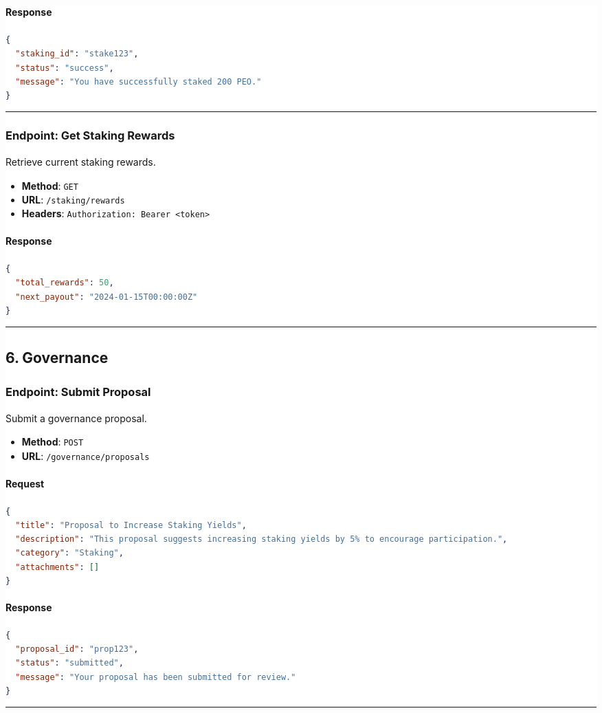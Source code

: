 #### **Response**
```json
{
  "staking_id": "stake123",
  "status": "success",
  "message": "You have successfully staked 200 PEO."
}
```

---

### **Endpoint: Get Staking Rewards**
Retrieve current staking rewards.

- **Method**: `GET`
- **URL**: `/staking/rewards`
- **Headers**: `Authorization: Bearer <token>`

#### **Response**
```json
{
  "total_rewards": 50,
  "next_payout": "2024-01-15T00:00:00Z"
}
```

---

## **6. Governance**

### **Endpoint: Submit Proposal**
Submit a governance proposal.

- **Method**: `POST`
- **URL**: `/governance/proposals`

#### **Request**
```json
{
  "title": "Proposal to Increase Staking Yields",
  "description": "This proposal suggests increasing staking yields by 5% to encourage participation.",
  "category": "Staking",
  "attachments": []
}
```

#### **Response**
```json
{
  "proposal_id": "prop123",
  "status": "submitted",
  "message": "Your proposal has been submitted for review."
}
```

---